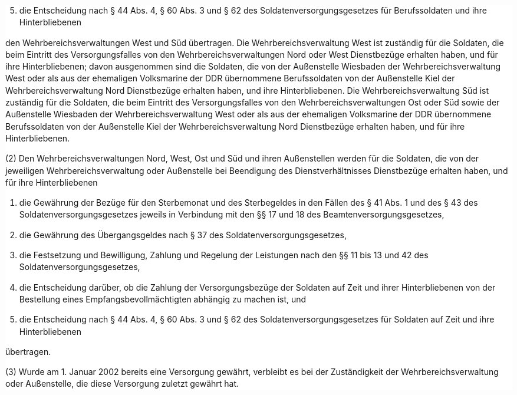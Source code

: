 
5.  die Entscheidung nach § 44 Abs. 4, § 60 Abs. 3 und § 62 des
    Soldatenversorgungsgesetzes für Berufssoldaten und ihre
    Hinterbliebenen



den Wehrbereichsverwaltungen West und Süd übertragen. Die
Wehrbereichsverwaltung West ist zuständig für die Soldaten, die beim
Eintritt des Versorgungsfalles von den Wehrbereichsverwaltungen Nord
oder West Dienstbezüge erhalten haben, und für ihre Hinterbliebenen;
davon ausgenommen sind die Soldaten, die von der Außenstelle Wiesbaden
der Wehrbereichsverwaltung West oder als aus der ehemaligen
Volksmarine der DDR übernommene Berufssoldaten von der Außenstelle
Kiel der Wehrbereichsverwaltung Nord Dienstbezüge erhalten haben, und
ihre Hinterbliebenen. Die Wehrbereichsverwaltung Süd ist zuständig für
die Soldaten, die beim Eintritt des Versorgungsfalles von den
Wehrbereichsverwaltungen Ost oder Süd sowie der Außenstelle Wiesbaden
der Wehrbereichsverwaltung West oder als aus der ehemaligen
Volksmarine der DDR übernommene Berufssoldaten von der Außenstelle
Kiel der Wehrbereichsverwaltung Nord Dienstbezüge erhalten haben, und
für ihre Hinterbliebenen.

(2) Den Wehrbereichsverwaltungen Nord, West, Ost und Süd und ihren
Außenstellen werden für die Soldaten, die von der jeweiligen
Wehrbereichsverwaltung oder Außenstelle bei Beendigung des
Dienstverhältnisses Dienstbezüge erhalten haben, und für ihre
Hinterbliebenen

1.  die Gewährung der Bezüge für den Sterbemonat und des Sterbegeldes in
    den Fällen des § 41 Abs. 1 und des § 43 des
    Soldatenversorgungsgesetzes jeweils in Verbindung mit den §§ 17 und 18
    des Beamtenversorgungsgesetzes,


2.  die Gewährung des Übergangsgeldes nach § 37 des
    Soldatenversorgungsgesetzes,


3.  die Festsetzung und Bewilligung, Zahlung und Regelung der Leistungen
    nach den §§ 11 bis 13 und 42 des Soldatenversorgungsgesetzes,


4.  die Entscheidung darüber, ob die Zahlung der Versorgungsbezüge der
    Soldaten auf Zeit und ihrer Hinterbliebenen von der Bestellung eines
    Empfangsbevollmächtigten abhängig zu machen ist, und


5.  die Entscheidung nach § 44 Abs. 4, § 60 Abs. 3 und § 62 des
    Soldatenversorgungsgesetzes für Soldaten auf Zeit und ihre
    Hinterbliebenen



übertragen.

(3) Wurde am 1. Januar 2002 bereits eine Versorgung gewährt, verbleibt
es bei der Zuständigkeit der Wehrbereichsverwaltung oder Außenstelle,
die diese Versorgung zuletzt gewährt hat.
